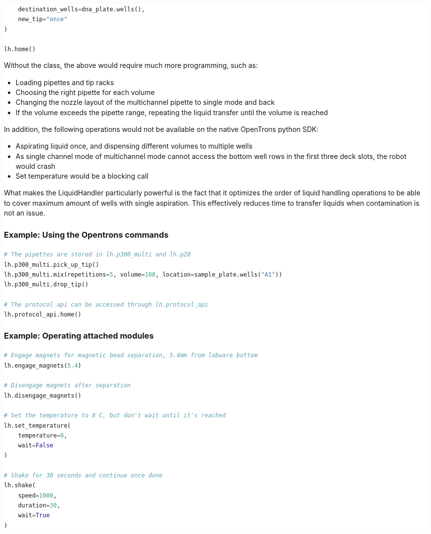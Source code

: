 ```python
    destination_wells=dna_plate.wells(),
    new_tip="once"
)

lh.home()
```

Without the class, the above would require much more programming, such as:

- Loading pipettes and tip racks
- Choosing the right pipette for each volume
- Changing the nozzle layout of the multichannel pipette to single mode and back
- If the volume exceeds the pipette range, repeating the liquid transfer until the volume is reached

In addition, the following operations would not be available on the native OpenTrons python SDK:

- Aspirating liquid once, and dispensing different volumes to multiple wells
- As single channel mode of multichannel mode cannot access the bottom well rows in the first three deck slots, the robot would crash
- Set temperature would be a blocking call

What makes the LiquidHandler particularly powerful is the fact that it optimizes the order of liquid handling operations to be able to cover maximum amount of wells with single aspiration. This effectively reduces time to transfer liquids when contamination is not an issue.

### Example: Using the Opentrons commands

```python
# The pipettes are stored in lh.p300_multi and lh.p20
lh.p300_multi.pick_up_tip()
lh.p300_multi.mix(repetitions=5, volume=100, location=sample_plate.wells("A1"))
lh.p300_multi.drop_tip()

# The protocol api can be accessed through lh.protocol_api
lh.protocol_api.home()
```

### Example: Operating attached modules

```python
# Engage magnets for magnetic bead separation, 5.4mm from labware bottom
lh.engage_magnets(5.4)

# Disengage magnets after separation
lh.disengage_magnets()

# Set the temperature to 8 C, but don't wait until it's reached
lh.set_temperature(
    temperature=8,
    wait=False
)

# Shake for 30 seconds and continue once done
lh.shake(
    speed=1000,
    duration=30,
    wait=True
)
```

